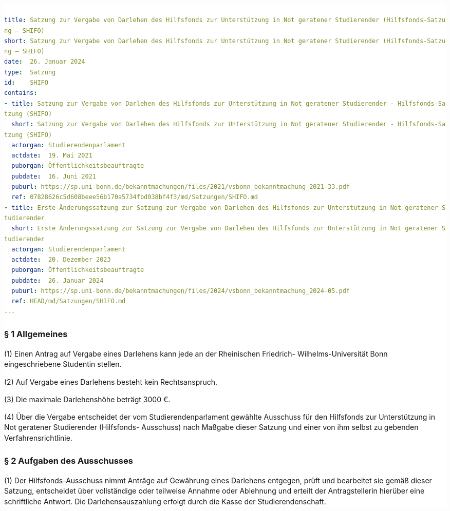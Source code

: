 ```yaml
---
title: Satzung zur Vergabe von Darlehen des Hilfsfonds zur Unterstützung in Not geratener Studierender (Hilfsfonds-Satzung – SHIFO)
short: Satzung zur Vergabe von Darlehen des Hilfsfonds zur Unterstützung in Not geratener Studierender (Hilfsfonds-Satzung – SHIFO)
date:  26. Januar 2024
type:  Satzung
id:    SHIFO
contains:
- title: Satzung zur Vergabe von Darlehen des Hilfsfonds zur Unterstützung in Not geratener Studierender - Hilfsfonds-Satzung (SHIFO)
  short: Satzung zur Vergabe von Darlehen des Hilfsfonds zur Unterstützung in Not geratener Studierender - Hilfsfonds-Satzung (SHIFO)
  actorgan: Studierendenparlament
  actdate:  19. Mai 2021
  puborgan: Öffentlichkeitsbeauftragte
  pubdate:  16. Juni 2021
  puburl: https://sp.uni-bonn.de/bekanntmachungen/files/2021/vsbonn_bekanntmachung_2021-33.pdf
  ref: 07828626c5d608beee56b170a5734fbd038bf4f3/md/Satzungen/SHIFO.md
- title: Erste Änderungssatzung zur Satzung zur Vergabe von Darlehen des Hilfsfonds zur Unterstützung in Not geratener Studierender
  short: Erste Änderungssatzung zur Satzung zur Vergabe von Darlehen des Hilfsfonds zur Unterstützung in Not geratener Studierender
  actorgan: Studierendenparlament
  actdate:  20. Dezember 2023
  puborgan: Öffentlichkeitsbeauftragte
  pubdate:  26. Januar 2024
  puburl: https://sp.uni-bonn.de/bekanntmachungen/files/2024/vsbonn_bekanntmachung_2024-05.pdf
  ref: HEAD/md/Satzungen/SHIFO.md
---
```



### § 1 Allgemeines

(1) Einen Antrag auf Vergabe eines Darlehens kann jede an der Rheinischen Friedrich-
Wilhelms-Universität Bonn eingeschriebene Studentin stellen.

(2) Auf Vergabe eines Darlehens besteht kein Rechtsanspruch.

(3) Die maximale Darlehenshöhe beträgt 3000 €.

(4) Über die Vergabe entscheidet der vom Studierendenparlament gewählte Ausschuss für
den Hilfsfonds zur Unterstützung in Not geratener Studierender (Hilfsfonds-
Ausschuss) nach Maßgabe dieser Satzung und einer von ihm selbst zu gebenden
Verfahrensrichtlinie.


### § 2 Aufgaben des Ausschusses

(1) Der Hilfsfonds-Ausschuss nimmt Anträge auf Gewährung eines Darlehens entgegen,
prüft und bearbeitet sie gemäß dieser Satzung, entscheidet über vollständige oder
teilweise Annahme oder Ablehnung und erteilt der Antragstellerin hierüber eine
schriftliche Antwort. Die Darlehensauszahlung erfolgt durch die Kasse der
Studierendenschaft.
